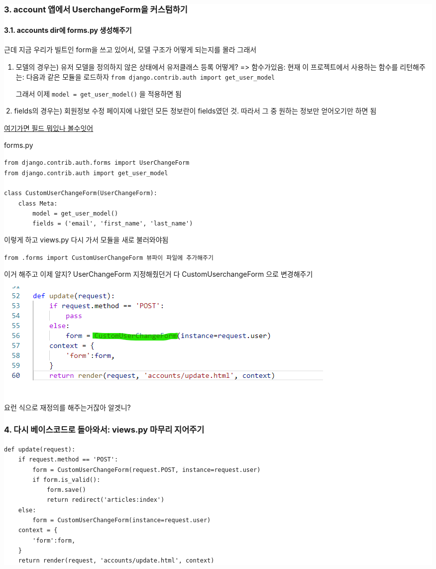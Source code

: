 ### 3. account 앱에서 UserchangeForm을 커스텀하기

#### 3.1. accounts dir에 forms.py 생성해주기

근데 지금 우리가 빌트인 form을 쓰고 있어서, 모델 구조가 어떻게 되는지를 몰라 그래서

 1. 모델의 경우는) 유저 모델을 정의하지 않은 상태에서 유저클래스 등록 어떻게? => 함수가있음: 현재 이 프로젝트에서 사용하는 함수를 리턴해주는: 다음과 같은 모듈을 로드하자 `from django.contrib.auth import get_user_model`

    그래서 이제 `model = get_user_model()`  을 적용하면 됨

​	2. fields의 경우는) 회원정보 수정 페이지에 나왔던 모든 정보란이 fields였던 것. 따라서 그 중 원하는 정보만 얻어오기만 하면 됨

[여기가면 필드 뭐있나 볼수잇어](https://docs.djangoproject.com/en/4.0/ref/contrib/auth/)

forms.py

```
from django.contrib.auth.forms import UserChangeForm
from django.contrib.auth import get_user_model

class CustomUserChangeForm(UserChangeForm):
    class Meta:
        model = get_user_model()
        fields = ('email', 'first_name', 'last_name')
```



이렇게 하고 views.py 다시 가서 모듈을 새로 불러와야됨

```
from .forms import CustomUserChangeForm 뷰파이 파일에 추가해주기
```

이거 해주고 이제 알지? UserChangeForm 지정해줬던거 다 CustomUserchangeForm 으로 변경해주기

![02_update2](./basic_dir_img/0412/02_update2.png)

요런 식으로 재정의를 해주는거잖아 알겟니?

### 4. 다시 베이스코드로 돌아와서: views.py 마무리 지어주기

```
def update(request):
    if request.method == 'POST':
        form = CustomUserChangeForm(request.POST, instance=request.user)
        if form.is_valid():
            form.save()
            return redirect('articles:index')
    else:
        form = CustomUserChangeForm(instance=request.user)
    context = {
        'form':form,
    }
    return render(request, 'accounts/update.html', context)
```
